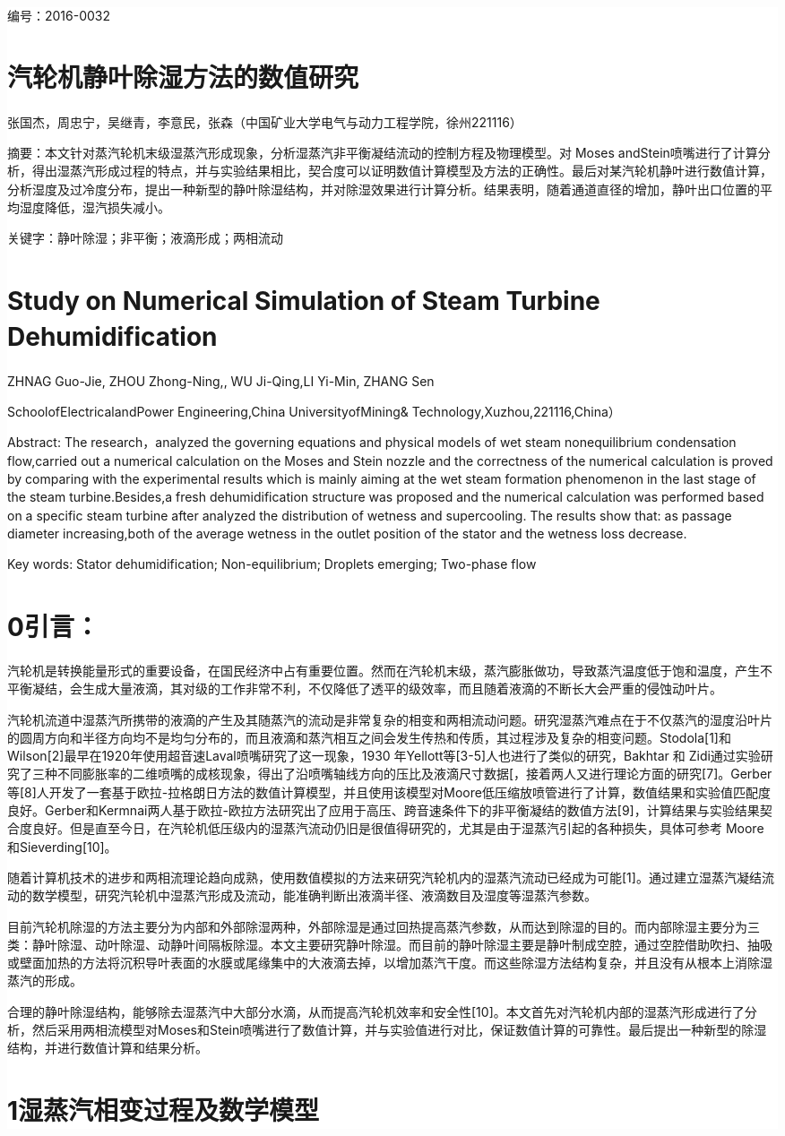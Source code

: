 编号：2016-0032

# 汽轮机静叶除湿方法的数值研究

张国杰，周忠宁，吴继青，李意民，张森（中国矿业大学电气与动力工程学院，徐州221116）

摘要：本文针对蒸汽轮机末级湿蒸汽形成现象，分析湿蒸汽非平衡凝结流动的控制方程及物理模型。对 Moses andStein喷嘴进行了计算分析，得出湿蒸汽形成过程的特点，并与实验结果相比，契合度可以证明数值计算模型及方法的正确性。最后对某汽轮机静叶进行数值计算，分析湿度及过冷度分布，提出一种新型的静叶除湿结构，并对除湿效果进行计算分析。结果表明，随着通道直径的增加，静叶出口位置的平均湿度降低，湿汽损失减小。

关键字：静叶除湿；非平衡；液滴形成；两相流动

# Study on Numerical Simulation of Steam Turbine Dehumidification

ZHNAG Guo-Jie, ZHOU Zhong-Ning,, WU Ji-Qing,LI Yi-Min, ZHANG Sen

SchoolofElectricalandPower Engineering,China UniversityofMining& Technology,Xuzhou,221116,China）

Abstract: The research，analyzed the governing equations and physical models of wet steam nonequilibrium condensation flow,carried out a numerical calculation on the Moses and Stein nozzle and the correctness of the numerical calculation is proved by comparing with the experimental results which is mainly aiming at the wet steam formation phenomenon in the last stage of the steam turbine.Besides,a fresh dehumidification structure was proposed and the numerical calculation was performed based on a specific steam turbine after analyzed the distribution of wetness and supercooling. The results show that: as passage diameter increasing,both of the average wetness in the outlet position of the stator and the wetness loss decrease.

Key words: Stator dehumidification; Non-equilibrium; Droplets emerging; Two-phase flow

# 0引言：

汽轮机是转换能量形式的重要设备，在国民经济中占有重要位置。然而在汽轮机末级，蒸汽膨胀做功，导致蒸汽温度低于饱和温度，产生不平衡凝结，会生成大量液滴，其对级的工作非常不利，不仅降低了透平的级效率，而且随着液滴的不断长大会严重的侵蚀动叶片。

汽轮机流道中湿蒸汽所携带的液滴的产生及其随蒸汽的流动是非常复杂的相变和两相流动问题。研究湿蒸汽难点在于不仅蒸汽的湿度沿叶片的圆周方向和半径方向均不是均匀分布的，而且液滴和蒸汽相互之间会发生传热和传质，其过程涉及复杂的相变问题。Stodola[1]和Wilson[2]最早在1920年使用超音速Laval喷嘴研究了这一现象，1930 年Yellott等[3-5]人也进行了类似的研究，Bakhtar 和 Zidi通过实验研究了三种不同膨胀率的二维喷嘴的成核现象，得出了沿喷嘴轴线方向的压比及液滴尺寸数据[，接着两人又进行理论方面的研究[7]。Gerber等[8]人开发了一套基于欧拉-拉格朗日方法的数值计算模型，并且使用该模型对Moore低压缩放喷管进行了计算，数值结果和实验值匹配度良好。Gerber和Kermnai两人基于欧拉-欧拉方法研究出了应用于高压、跨音速条件下的非平衡凝结的数值方法[9]，计算结果与实验结果契合度良好。但是直至今日，在汽轮机低压级内的湿蒸汽流动仍旧是很值得研究的，尤其是由于湿蒸汽引起的各种损失，具体可参考 Moore 和Sieverding[10]。

随着计算机技术的进步和两相流理论趋向成熟，使用数值模拟的方法来研究汽轮机内的湿蒸汽流动已经成为可能[1]。通过建立湿蒸汽凝结流动的数学模型，研究汽轮机中湿蒸汽形成及流动，能准确判断出液滴半径、液滴数目及湿度等湿蒸汽参数。

目前汽轮机除湿的方法主要分为内部和外部除湿两种，外部除湿是通过回热提高蒸汽参数，从而达到除湿的目的。而内部除湿主要分为三类：静叶除湿、动叶除湿、动静叶间隔板除湿。本文主要研究静叶除湿。而目前的静叶除湿主要是静叶制成空腔，通过空腔借助吹扫、抽吸或壁面加热的方法将沉积导叶表面的水膜或尾缘集中的大液滴去掉，以增加蒸汽干度。而这些除湿方法结构复杂，并且没有从根本上消除湿蒸汽的形成。

合理的静叶除湿结构，能够除去湿蒸汽中大部分水滴，从而提高汽轮机效率和安全性[10]。本文首先对汽轮机内部的湿蒸汽形成进行了分析，然后采用两相流模型对Moses和Stein喷嘴进行了数值计算，并与实验值进行对比，保证数值计算的可靠性。最后提出一种新型的除湿结构，并进行数值计算和结果分析。

# 1湿蒸汽相变过程及数学模型
